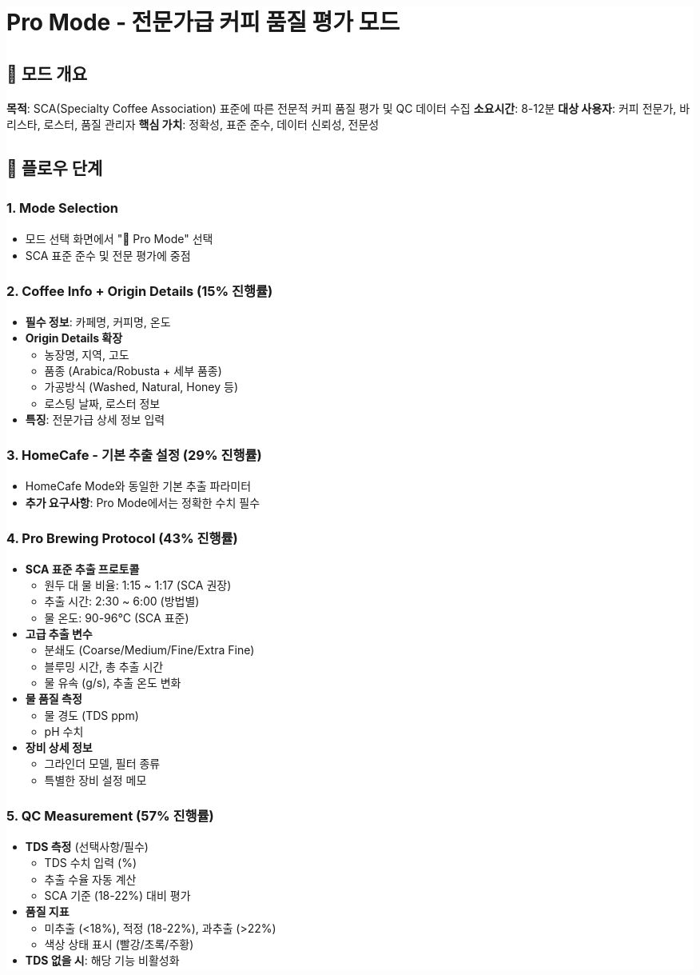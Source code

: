 # Pro Mode - 전문가급 커피 품질 평가 모드

## 🎯 모드 개요

**목적**: SCA(Specialty Coffee Association) 표준에 따른 전문적 커피 품질 평가 및 QC 데이터 수집
**소요시간**: 8-12분
**대상 사용자**: 커피 전문가, 바리스타, 로스터, 품질 관리자
**핵심 가치**: 정확성, 표준 준수, 데이터 신뢰성, 전문성

## 📱 플로우 단계

### 1. Mode Selection
- 모드 선택 화면에서 "🔬 Pro Mode" 선택
- SCA 표준 준수 및 전문 평가에 중점

### 2. Coffee Info + Origin Details (15% 진행률)
- **필수 정보**: 카페명, 커피명, 온도
- **Origin Details 확장**
  - 농장명, 지역, 고도
  - 품종 (Arabica/Robusta + 세부 품종)
  - 가공방식 (Washed, Natural, Honey 등)
  - 로스팅 날짜, 로스터 정보
- **특징**: 전문가급 상세 정보 입력

### 3. HomeCafe - 기본 추출 설정 (29% 진행률)
- HomeCafe Mode와 동일한 기본 추출 파라미터
- **추가 요구사항**: Pro Mode에서는 정확한 수치 필수

### 4. Pro Brewing Protocol (43% 진행률)
- **SCA 표준 추출 프로토콜**
  - 원두 대 물 비율: 1:15 ~ 1:17 (SCA 권장)
  - 추출 시간: 2:30 ~ 6:00 (방법별)
  - 물 온도: 90-96°C (SCA 표준)
- **고급 추출 변수**
  - 분쇄도 (Coarse/Medium/Fine/Extra Fine)
  - 블루밍 시간, 총 추출 시간
  - 물 유속 (g/s), 추출 온도 변화
- **물 품질 측정**
  - 물 경도 (TDS ppm)
  - pH 수치
- **장비 상세 정보**
  - 그라인더 모델, 필터 종류
  - 특별한 장비 설정 메모

### 5. QC Measurement (57% 진행률)
- **TDS 측정** (선택사항/필수)
  - TDS 수치 입력 (%)
  - 추출 수율 자동 계산
  - SCA 기준 (18-22%) 대비 평가
- **품질 지표**
  - 미추출 (<18%), 적정 (18-22%), 과추출 (>22%)
  - 색상 상태 표시 (빨강/초록/주황)
- **TDS 없을 시**: 해당 기능 비활성화
